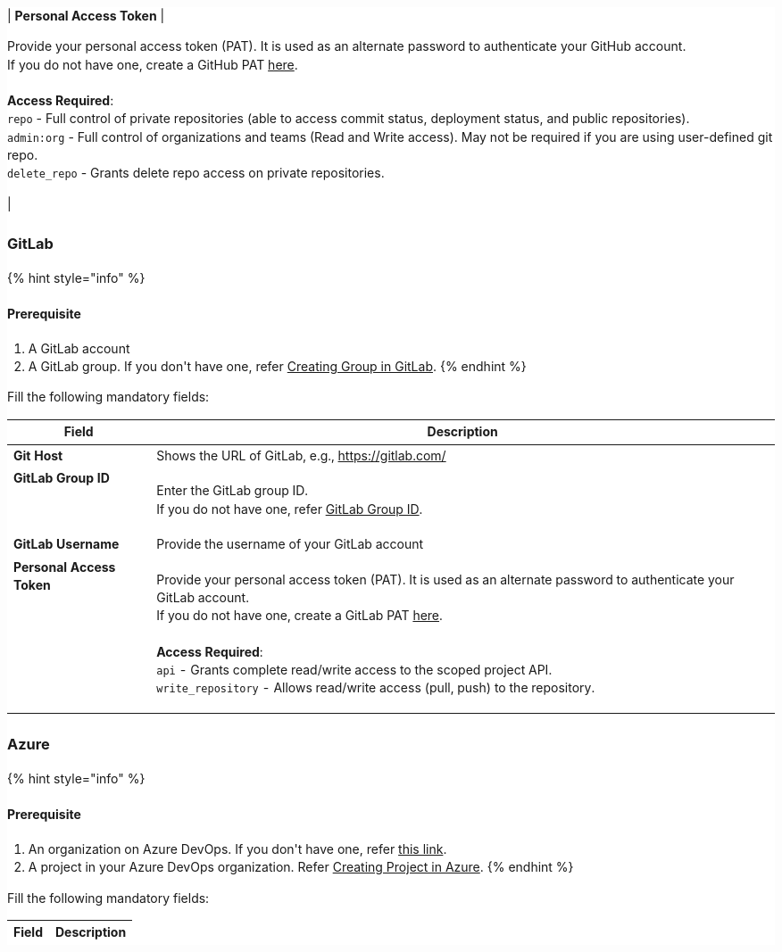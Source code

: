 | **Personal Access Token**    | <p>Provide your personal access token (PAT). It is used as an alternate password to authenticate your GitHub account.<br>If you do not have one, create a GitHub PAT <a href="https://docs.github.com/en/github/authenticating-to-github/creating-a-personal-access-token">here</a>.<br><br><strong>Access Required</strong>:<br><code>repo</code> - Full control of private repositories (able to access commit status, deployment status, and public repositories).<br><code>admin:org</code> - Full control of organizations and teams (Read and Write access). May not be required if you are using user-defined git repo.<br><code>delete_repo</code> - Grants delete repo access on private repositories.</p> |

### GitLab

{% hint style="info" %}
#### Prerequisite

1. A GitLab account
2. A GitLab group. If you don't have one, refer [Creating Group in GitLab](gitops.md#creating-group-in-gitlab).
{% endhint %}

Fill the following mandatory fields:

| Field                     | Description                                                                                                                                                                                                                                                                                                                                                                                                                                                                              |
| ------------------------- | ---------------------------------------------------------------------------------------------------------------------------------------------------------------------------------------------------------------------------------------------------------------------------------------------------------------------------------------------------------------------------------------------------------------------------------------------------------------------------------------- |
| **Git Host**              | Shows the URL of GitLab, e.g., https://gitlab.com/                                                                                                                                                                                                                                                                                                                                                                                                                                       |
| **GitLab Group ID**       | <p>Enter the GitLab group ID.<br>If you do not have one, refer <a href="gitops.md#creating-group-in-gitlab">GitLab Group ID</a>.</p>                                                                                                                                                                                                                                                                                                                                                     |
| **GitLab Username**       | Provide the username of your GitLab account                                                                                                                                                                                                                                                                                                                                                                                                                                              |
| **Personal Access Token** | <p>Provide your personal access token (PAT). It is used as an alternate password to authenticate your GitLab account.<br>If you do not have one, create a GitLab PAT <a href="https://docs.gitlab.com/ee/user/profile/personal_access_tokens.html">here</a>.<br><br><strong>Access Required</strong>:<br><code>api</code> - Grants complete read/write access to the scoped project API.<br><code>write_repository</code> - Allows read/write access (pull, push) to the repository.</p> |

### Azure

{% hint style="info" %}
#### Prerequisite

1. An organization on Azure DevOps. If you don't have one, refer [this link](https://learn.microsoft.com/en-us/azure/devops/organizations/accounts/create-organization?view=azure-devops#create-an-organization).
2. A project in your Azure DevOps organization. Refer [Creating Project in Azure](gitops.md#creating-project-in-azure-devops).
{% endhint %}

Fill the following mandatory fields:

| Field                               | Description                                                                                                                                                                                                                                                                                                                                                                                                                                                                                                                                                                                                                                                                                                                                         |
| ----------------------------------- | --------------------------------------------------------------------------------------------------------------------------------------------------------------------------------------------------------------------------------------------------------------------------------------------------------------------------------------------------------------------------------------------------------------------------------------------------------------------------------------------------------------------------------------------------------------------------------------------------------------------------------------------------------------------------------------------------------------------------------------------------- |